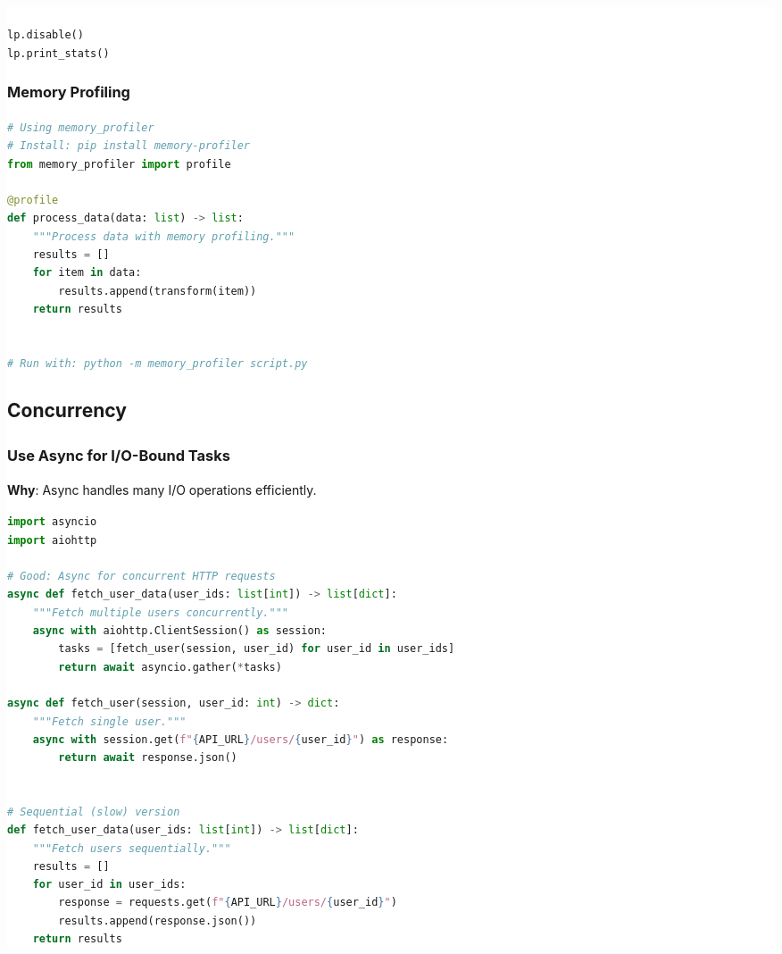 ```python

lp.disable()
lp.print_stats()
```

### Memory Profiling

```python
# Using memory_profiler
# Install: pip install memory-profiler
from memory_profiler import profile

@profile
def process_data(data: list) -> list:
    """Process data with memory profiling."""
    results = []
    for item in data:
        results.append(transform(item))
    return results


# Run with: python -m memory_profiler script.py
```

## Concurrency

### Use Async for I/O-Bound Tasks

**Why**: Async handles many I/O operations efficiently.

```python
import asyncio
import aiohttp

# Good: Async for concurrent HTTP requests
async def fetch_user_data(user_ids: list[int]) -> list[dict]:
    """Fetch multiple users concurrently."""
    async with aiohttp.ClientSession() as session:
        tasks = [fetch_user(session, user_id) for user_id in user_ids]
        return await asyncio.gather(*tasks)

async def fetch_user(session, user_id: int) -> dict:
    """Fetch single user."""
    async with session.get(f"{API_URL}/users/{user_id}") as response:
        return await response.json()


# Sequential (slow) version
def fetch_user_data(user_ids: list[int]) -> list[dict]:
    """Fetch users sequentially."""
    results = []
    for user_id in user_ids:
        response = requests.get(f"{API_URL}/users/{user_id}")
        results.append(response.json())
    return results
```
